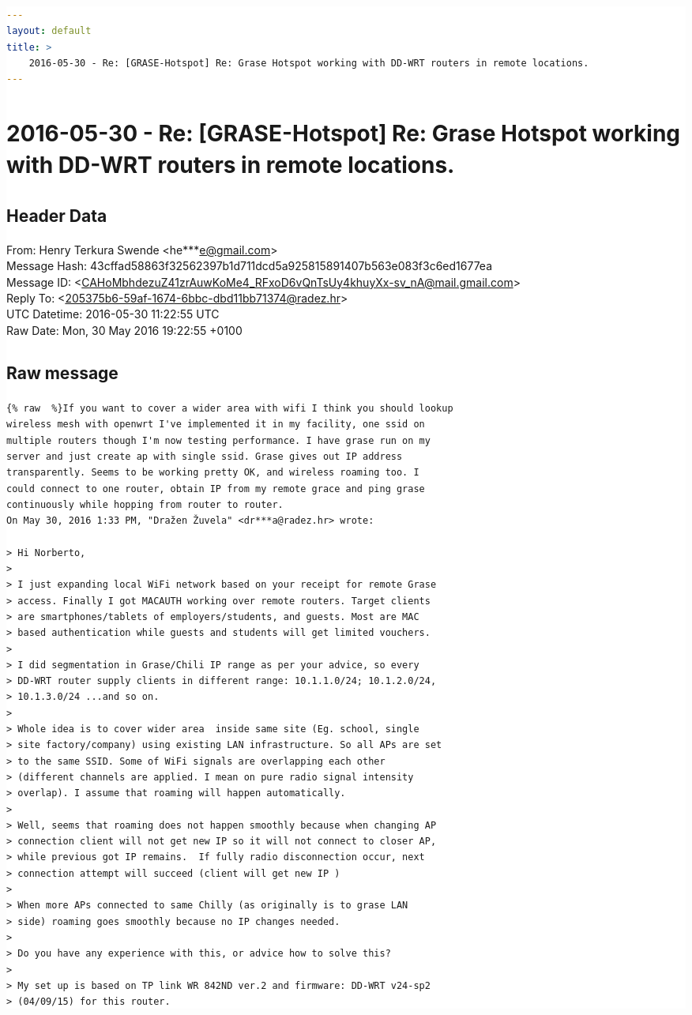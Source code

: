 ```yaml
---
layout: default
title: >
    2016-05-30 - Re: [GRASE-Hotspot] Re: Grase Hotspot working with DD-WRT routers in remote locations.
---
```


# 2016-05-30 - Re: [GRASE-Hotspot] Re: Grase Hotspot working with DD-WRT routers in remote locations.

## Header Data

From: Henry Terkura Swende \<he***e@gmail.com\><br>
Message Hash: 43cffad58863f32562397b1d711dcd5a925815891407b563e083f3c6ed1677ea<br>
Message ID: \<CAHoMbhdezuZ41zrAuwKoMe4_RFxoD6vQnTsUy4khuyXx-sv_nA@mail.gmail.com\><br>
Reply To: \<205375b6-59af-1674-6bbc-dbd11bb71374@radez.hr\><br>
UTC Datetime: 2016-05-30 11:22:55 UTC<br>
Raw Date: Mon, 30 May 2016 19:22:55 +0100<br>

## Raw message

```
{% raw  %}If you want to cover a wider area with wifi I think you should lookup
wireless mesh with openwrt I've implemented it in my facility, one ssid on
multiple routers though I'm now testing performance. I have grase run on my
server and just create ap with single ssid. Grase gives out IP address
transparently. Seems to be working pretty OK, and wireless roaming too. I
could connect to one router, obtain IP from my remote grace and ping grase
continuously while hopping from router to router.
On May 30, 2016 1:33 PM, "Dražen Žuvela" <dr***a@radez.hr> wrote:

> Hi Norberto,
>
> I just expanding local WiFi network based on your receipt for remote Grase
> access. Finally I got MACAUTH working over remote routers. Target clients
> are smartphones/tablets of employers/students, and guests. Most are MAC
> based authentication while guests and students will get limited vouchers.
>
> I did segmentation in Grase/Chili IP range as per your advice, so every
> DD-WRT router supply clients in different range: 10.1.1.0/24; 10.1.2.0/24,
> 10.1.3.0/24 ...and so on.
>
> Whole idea is to cover wider area  inside same site (Eg. school, single
> site factory/company) using existing LAN infrastructure. So all APs are set
> to the same SSID. Some of WiFi signals are overlapping each other
> (different channels are applied. I mean on pure radio signal intensity
> overlap). I assume that roaming will happen automatically.
>
> Well, seems that roaming does not happen smoothly because when changing AP
> connection client will not get new IP so it will not connect to closer AP,
> while previous got IP remains.  If fully radio disconnection occur, next
> connection attempt will succeed (client will get new IP )
>
> When more APs connected to same Chilly (as originally is to grase LAN
> side) roaming goes smoothly because no IP changes needed.
>
> Do you have any experience with this, or advice how to solve this?
>
> My set up is based on TP link WR 842ND ver.2 and firmware: DD-WRT v24-sp2
> (04/09/15) for this router.
```